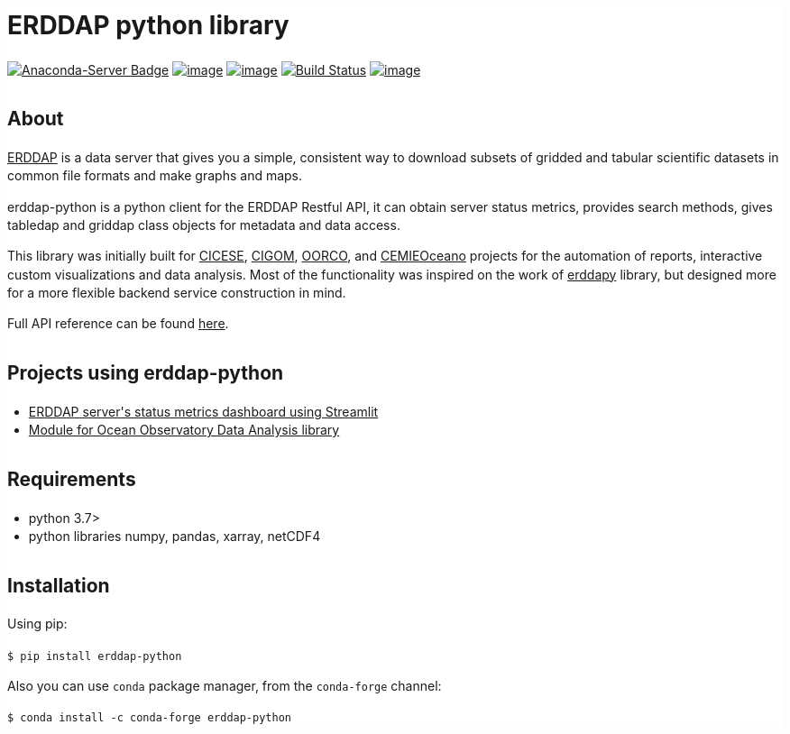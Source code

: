 # ERDDAP python library 

[![Anaconda-Server Badge](https://anaconda.org/conda-forge/erddap-python/badges/version.svg)](https://anaconda.org/conda-forge/erddap-python)
[![image](https://img.shields.io/pypi/v/erddap-python.svg)](https://pypi.python.org/pypi/erddap-python)
[![image](https://pepy.tech/badge/erddap-python)](https://pepy.tech/project/erddap-python)
[![Build Status](https://travis-ci.com/hmedrano/erddap-python.svg?branch=main)](https://travis-ci.com/hmedrano/erddap-python)
[![image](https://img.shields.io/badge/License-MIT-yellow.svg)](https://opensource.org/licenses/MIT)

## About

[ERDDAP](https://coastwatch.pfeg.noaa.gov/erddap/information.html) is a data server that gives you a simple, consistent way to download subsets of gridded and tabular scientific datasets in common file formats and make graphs and maps. 

erddap-python is a python client for the ERDDAP Restful API, it can obtain server status metrics, provides search methods, gives tabledap and griddap class objects for metadata and data access.

This library was initially built for [CICESE](https://cicese.edu.mx), [CIGOM](https://cigom.org), [OORCO](https://oorco.org), and [CEMIEOceano](https://cemieoceano.mx/) projects for the automation of reports, interactive custom visualizations and data analysis.  Most of the functionality was inspired on the work of [erddapy](https://github.com/ioos/erddapy) library, but designed more for a more flexible backend service construction in mind.


Full API reference can be found [here](https://hmedrano.github.io/erddap-python/).

## Projects using erddap-python

 - [ERDDAP server's status metrics dashboard using Streamlit](https://share.streamlit.io/hmedrano/erddap-status-dashboard/main/dashboard_streamlit_app.py)
 - [Module for Ocean Observatory Data Analysis library](https://github.com/rbardaji/mooda)

## Requirements

 - python 3.7>
 - python libraries numpy, pandas, xarray, netCDF4

## Installation

Using pip:

```
$ pip install erddap-python
```

Also you can use `conda` package manager, from the `conda-forge` channel:

```
$ conda install -c conda-forge erddap-python
```
